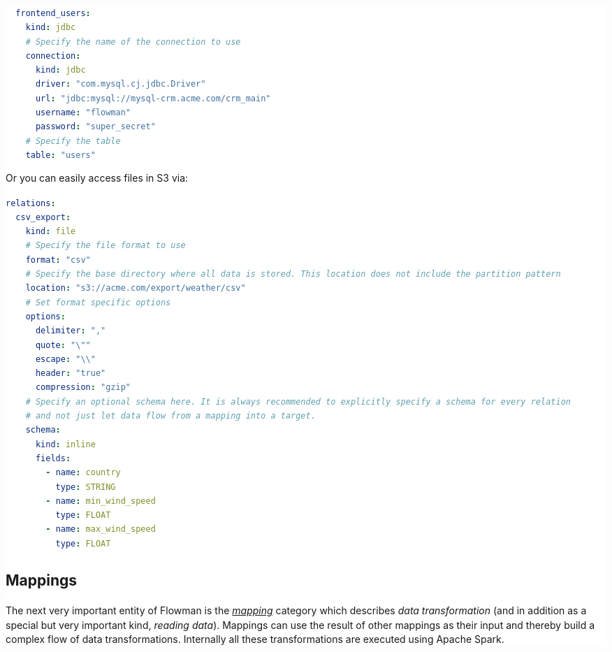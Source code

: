 ```yaml
  frontend_users:
    kind: jdbc
    # Specify the name of the connection to use
    connection:
      kind: jdbc
      driver: "com.mysql.cj.jdbc.Driver"
      url: "jdbc:mysql://mysql-crm.acme.com/crm_main"
      username: "flowman"
      password: "super_secret"
    # Specify the table
    table: "users"
```
Or you can easily access files in S3 via:
```yaml
relations:
  csv_export:
    kind: file
    # Specify the file format to use
    format: "csv"
    # Specify the base directory where all data is stored. This location does not include the partition pattern
    location: "s3://acme.com/export/weather/csv"
    # Set format specific options
    options:
      delimiter: ","
      quote: "\""
      escape: "\\"
      header: "true"
      compression: "gzip"
    # Specify an optional schema here. It is always recommended to explicitly specify a schema for every relation
    # and not just let data flow from a mapping into a target.
    schema:
      kind: inline
      fields:
        - name: country
          type: STRING
        - name: min_wind_speed
          type: FLOAT
        - name: max_wind_speed
          type: FLOAT
```


## Mappings

The next very important entity of Flowman is the [*mapping*](../spec/mapping/index.md) category which describes *data 
transformation* (and in addition as a special but very important kind, *reading data*). Mappings can use the result of 
other mappings as their input and thereby build a complex flow of data transformations. Internally all these 
transformations are executed using Apache Spark.
